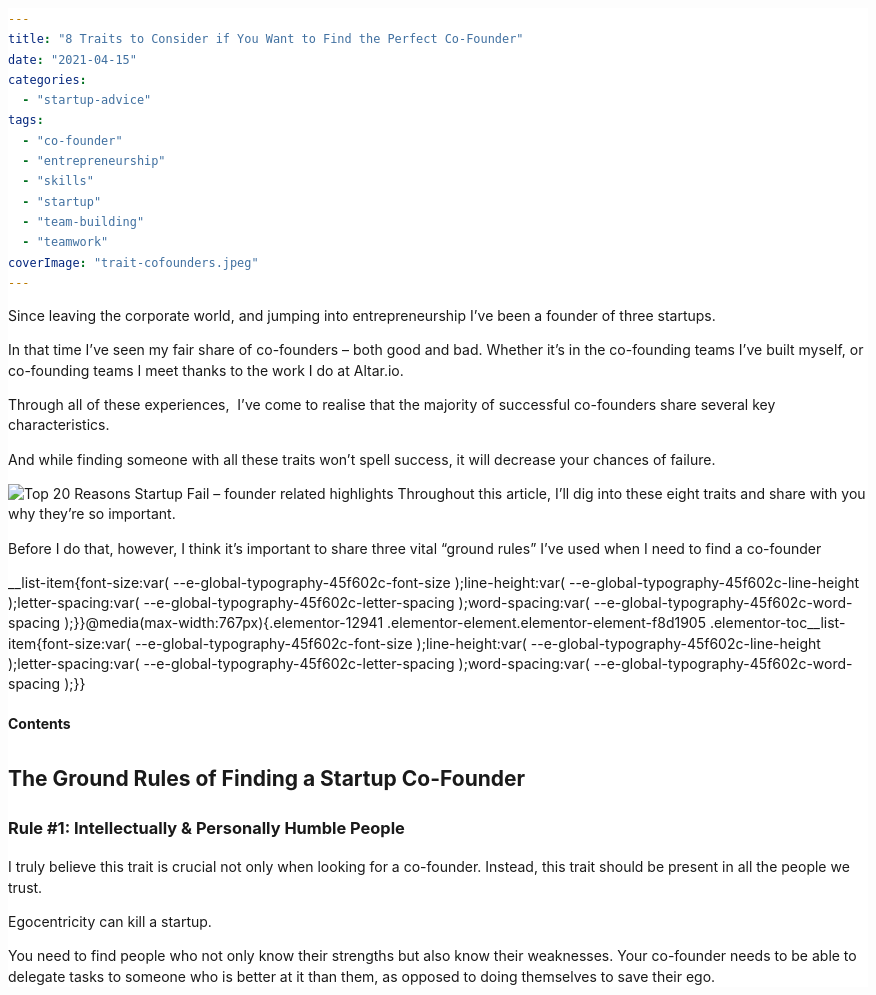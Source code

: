 ```yaml
---
title: "8 Traits to Consider if You Want to Find the Perfect Co-Founder"
date: "2021-04-15"
categories: 
  - "startup-advice"
tags: 
  - "co-founder"
  - "entrepreneurship"
  - "skills"
  - "startup"
  - "team-building"
  - "teamwork"
coverImage: "trait-cofounders.jpeg"
---
```


Since leaving the corporate world, and jumping into entrepreneurship I’ve been a founder of three startups.

In that time I’ve seen my fair share of co-founders – both good and bad. Whether it’s in the co-founding teams I’ve built myself, or co-founding teams I meet thanks to the work I do at Altar.io.

Through all of these experiences,  I’ve come to realise that the majority of successful co-founders share several key characteristics.

And while finding someone with all these traits won’t spell success, it will decrease your chances of failure.

![Top 20 Reasons Startup Fail – founder related highlights](images/Top-20-Reasons-Startup-Fail-–-founder-related-highlights.png) Throughout this article, I’ll dig into these eight traits and share with you why they’re so important.

Before I do that, however, I think it’s important to share three vital “ground rules” I’ve used when I need to find a co-founder

 \_\_list-item{font-size:var( --e-global-typography-45f602c-font-size );line-height:var( --e-global-typography-45f602c-line-height );letter-spacing:var( --e-global-typography-45f602c-letter-spacing );word-spacing:var( --e-global-typography-45f602c-word-spacing );}}@media(max-width:767px){.elementor-12941 .elementor-element.elementor-element-f8d1905 .elementor-toc\_\_list-item{font-size:var( --e-global-typography-45f602c-font-size );line-height:var( --e-global-typography-45f602c-line-height );letter-spacing:var( --e-global-typography-45f602c-letter-spacing );word-spacing:var( --e-global-typography-45f602c-word-spacing );}}

#### Contents

## The Ground Rules of Finding a Startup Co-Founder

### Rule #1: Intellectually & Personally Humble People

I truly believe this trait is crucial not only when looking for a co-founder. Instead, this trait should be present in all the people we trust.

Egocentricity can kill a startup.

You need to find people who not only know their strengths but also know their weaknesses. Your co-founder needs to be able to delegate tasks to someone who is better at it than them, as opposed to doing themselves to save their ego.
